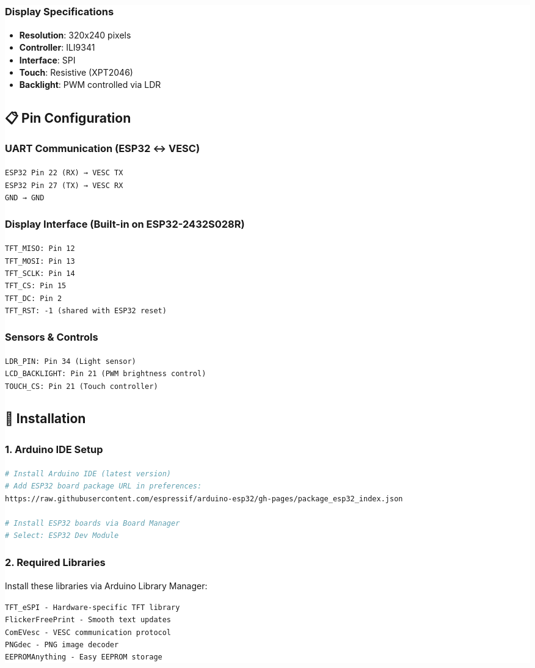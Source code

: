 ### **Display Specifications**
- **Resolution**: 320x240 pixels
- **Controller**: ILI9341
- **Interface**: SPI
- **Touch**: Resistive (XPT2046)
- **Backlight**: PWM controlled via LDR

## 📋 Pin Configuration

### **UART Communication (ESP32 ↔ VESC)**
```
ESP32 Pin 22 (RX) → VESC TX
ESP32 Pin 27 (TX) → VESC RX
GND → GND
```

### **Display Interface (Built-in on ESP32-2432S028R)**
```
TFT_MISO: Pin 12
TFT_MOSI: Pin 13  
TFT_SCLK: Pin 14
TFT_CS: Pin 15
TFT_DC: Pin 2
TFT_RST: -1 (shared with ESP32 reset)
```

### **Sensors & Controls**
```
LDR_PIN: Pin 34 (Light sensor)
LCD_BACKLIGHT: Pin 21 (PWM brightness control)
TOUCH_CS: Pin 21 (Touch controller)
```

## 🚀 Installation

### **1. Arduino IDE Setup**
```bash
# Install Arduino IDE (latest version)
# Add ESP32 board package URL in preferences:
https://raw.githubusercontent.com/espressif/arduino-esp32/gh-pages/package_esp32_index.json

# Install ESP32 boards via Board Manager
# Select: ESP32 Dev Module
```

### **2. Required Libraries**
Install these libraries via Arduino Library Manager:
```
TFT_eSPI - Hardware-specific TFT library
FlickerFreePrint - Smooth text updates  
ComEVesc - VESC communication protocol
PNGdec - PNG image decoder
EEPROMAnything - Easy EEPROM storage
```
